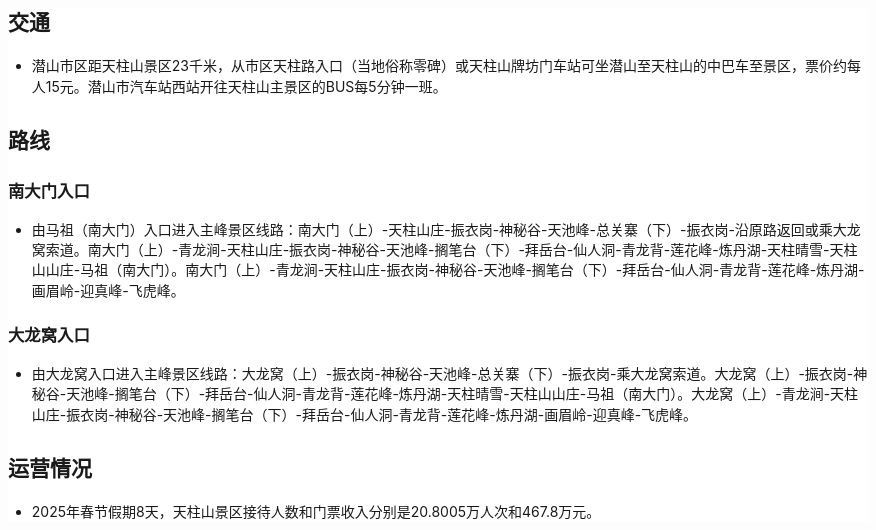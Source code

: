 ## 交通
- 潜山市区距天柱山景区23千米，从市区天柱路入口（当地俗称零碑）或天柱山牌坊门车站可坐潜山至天柱山的中巴车至景区，票价约每人15元。潜山市汽车站西站开往天柱山主景区的BUS每5分钟一班。
## 路线
### 南大门入口
- 由马祖（南大门）入口进入主峰景区线路：南大门（上）-天柱山庄-振衣岗-神秘谷-天池峰-总关寨（下）-振衣岗-沿原路返回或乘大龙窝索道。南大门（上）-青龙涧-天柱山庄-振衣岗-神秘谷-天池峰-搁笔台（下）-拜岳台-仙人洞-青龙背-莲花峰-炼丹湖-天柱晴雪-天柱山山庄-马祖（南大门）。南大门（上）-青龙涧-天柱山庄-振衣岗-神秘谷-天池峰-搁笔台（下）-拜岳台-仙人洞-青龙背-莲花峰-炼丹湖-画眉岭-迎真峰-飞虎峰。
### 大龙窝入口
- 由大龙窝入口进入主峰景区线路：大龙窝（上）-振衣岗-神秘谷-天池峰-总关寨（下）-振衣岗-乘大龙窝索道。大龙窝（上）-振衣岗-神秘谷-天池峰-搁笔台（下）-拜岳台-仙人洞-青龙背-莲花峰-炼丹湖-天柱晴雪-天柱山山庄-马祖（南大门）。大龙窝（上）-青龙涧-天柱山庄-振衣岗-神秘谷-天池峰-搁笔台（下）-拜岳台-仙人洞-青龙背-莲花峰-炼丹湖-画眉岭-迎真峰-飞虎峰。
## 运营情况
- 2025年春节假期8天，天柱山景区接待人数和门票收入分别是20.8005万人次和467.8万元。